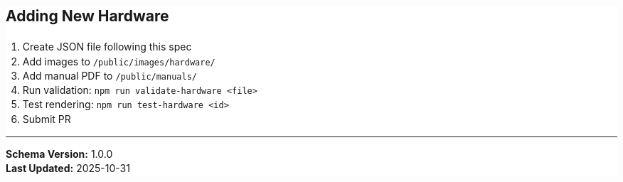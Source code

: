 ## Adding New Hardware

1. Create JSON file following this spec
1. Add images to `/public/images/hardware/`
1. Add manual PDF to `/public/manuals/`
1. Run validation: `npm run validate-hardware <file>`
1. Test rendering: `npm run test-hardware <id>`
1. Submit PR

-----

**Schema Version:** 1.0.0  
**Last Updated:** 2025-10-31
